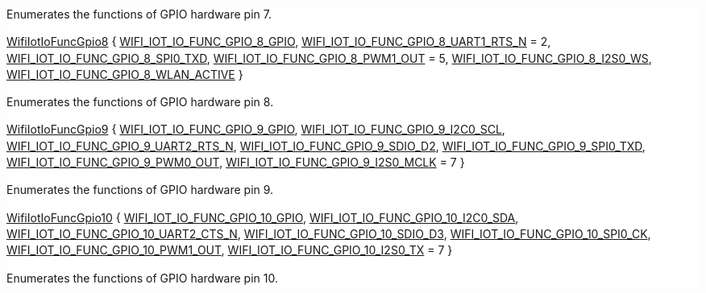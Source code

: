<td class="cellrowborder" valign="top" width="50%" headers="mcps1.1.3.1.2 "><p id="p1673206689191855"><a name="p1673206689191855"></a><a name="p1673206689191855"></a>Enumerates the functions of GPIO hardware pin 7. </p>
</td>
</tr>
<tr id="row1131072795191855"><td class="cellrowborder" valign="top" width="50%" headers="mcps1.1.3.1.1 "><p id="p1527128916191855"><a name="p1527128916191855"></a><a name="p1527128916191855"></a><a href="wifiiot.md#gae63cd3d5c677fac3b01a3c67e8faf0fb">WifiIotIoFuncGpio8</a> {   <a href="wifiiot.md#ggae63cd3d5c677fac3b01a3c67e8faf0fba6539bffea7913b2a60021c181a0594ef">WIFI_IOT_IO_FUNC_GPIO_8_GPIO</a>, <a href="wifiiot.md#ggae63cd3d5c677fac3b01a3c67e8faf0fba2da69d8ed888cc62f9a2f1b51a011fe8">WIFI_IOT_IO_FUNC_GPIO_8_UART1_RTS_N</a> = 2, <a href="wifiiot.md#ggae63cd3d5c677fac3b01a3c67e8faf0fba13aeec689990e7dc07081faabe165350">WIFI_IOT_IO_FUNC_GPIO_8_SPI0_TXD</a>, <a href="wifiiot.md#ggae63cd3d5c677fac3b01a3c67e8faf0fba7567a0979b39fdc708d5162920260749">WIFI_IOT_IO_FUNC_GPIO_8_PWM1_OUT</a> = 5,   <a href="wifiiot.md#ggae63cd3d5c677fac3b01a3c67e8faf0fba8d67e0d5b97a805d6b080fe280998c9e">WIFI_IOT_IO_FUNC_GPIO_8_I2S0_WS</a>, <a href="wifiiot.md#ggae63cd3d5c677fac3b01a3c67e8faf0fbae605af66f479ef031dccf609f2b38d44">WIFI_IOT_IO_FUNC_GPIO_8_WLAN_ACTIVE</a> }</p>
</td>
<td class="cellrowborder" valign="top" width="50%" headers="mcps1.1.3.1.2 "><p id="p298400775191855"><a name="p298400775191855"></a><a name="p298400775191855"></a>Enumerates the functions of GPIO hardware pin 8. </p>
</td>
</tr>
<tr id="row1263273151191855"><td class="cellrowborder" valign="top" width="50%" headers="mcps1.1.3.1.1 "><p id="p1396515134191855"><a name="p1396515134191855"></a><a name="p1396515134191855"></a><a href="wifiiot.md#ga641da9889bd5a8a758e1a4eb2a5a19e4">WifiIotIoFuncGpio9</a> {   <a href="wifiiot.md#gga641da9889bd5a8a758e1a4eb2a5a19e4a350d1fbb9b4821c4b0145245cc1b20ae">WIFI_IOT_IO_FUNC_GPIO_9_GPIO</a>, <a href="wifiiot.md#gga641da9889bd5a8a758e1a4eb2a5a19e4a619cf8d896cf5567dae216d51cb941d7">WIFI_IOT_IO_FUNC_GPIO_9_I2C0_SCL</a>, <a href="wifiiot.md#gga641da9889bd5a8a758e1a4eb2a5a19e4aafa2a6520f7d641e640675ab6a3b020d">WIFI_IOT_IO_FUNC_GPIO_9_UART2_RTS_N</a>, <a href="wifiiot.md#gga641da9889bd5a8a758e1a4eb2a5a19e4a1988d957b5d66e06cd649849d59eaaf6">WIFI_IOT_IO_FUNC_GPIO_9_SDIO_D2</a>,   <a href="wifiiot.md#gga641da9889bd5a8a758e1a4eb2a5a19e4a5a92c3f1f65d07814ce0c9ddce14d321">WIFI_IOT_IO_FUNC_GPIO_9_SPI0_TXD</a>, <a href="wifiiot.md#gga641da9889bd5a8a758e1a4eb2a5a19e4ae35b5602e39b9168dc52d6f4bdf027fd">WIFI_IOT_IO_FUNC_GPIO_9_PWM0_OUT</a>, <a href="wifiiot.md#gga641da9889bd5a8a758e1a4eb2a5a19e4a2408d710172cf78129e56f729083c855">WIFI_IOT_IO_FUNC_GPIO_9_I2S0_MCLK</a> = 7 }</p>
</td>
<td class="cellrowborder" valign="top" width="50%" headers="mcps1.1.3.1.2 "><p id="p1327261295191855"><a name="p1327261295191855"></a><a name="p1327261295191855"></a>Enumerates the functions of GPIO hardware pin 9. </p>
</td>
</tr>
<tr id="row671900722191855"><td class="cellrowborder" valign="top" width="50%" headers="mcps1.1.3.1.1 "><p id="p347001875191855"><a name="p347001875191855"></a><a name="p347001875191855"></a><a href="wifiiot.md#gad4670688ad729f40424bccfeb1afc3b2">WifiIotIoFuncGpio10</a> {   <a href="wifiiot.md#ggad4670688ad729f40424bccfeb1afc3b2a980bb121945c694bbe897de946945267">WIFI_IOT_IO_FUNC_GPIO_10_GPIO</a>, <a href="wifiiot.md#ggad4670688ad729f40424bccfeb1afc3b2acfb8d0df44e655a80d5788dddd08804b">WIFI_IOT_IO_FUNC_GPIO_10_I2C0_SDA</a>, <a href="wifiiot.md#ggad4670688ad729f40424bccfeb1afc3b2a71e59d7f1ef0e39a776a9b2513bf4542">WIFI_IOT_IO_FUNC_GPIO_10_UART2_CTS_N</a>, <a href="wifiiot.md#ggad4670688ad729f40424bccfeb1afc3b2aa0b0898a65f7ac13a733fcba77bc21d0">WIFI_IOT_IO_FUNC_GPIO_10_SDIO_D3</a>,   <a href="wifiiot.md#ggad4670688ad729f40424bccfeb1afc3b2aaf71bf6e3ffc24dfa41be0ef7d30a7a4">WIFI_IOT_IO_FUNC_GPIO_10_SPI0_CK</a>, <a href="wifiiot.md#ggad4670688ad729f40424bccfeb1afc3b2a273d2a5cc021d3f70de7598706da190b">WIFI_IOT_IO_FUNC_GPIO_10_PWM1_OUT</a>, <a href="wifiiot.md#ggad4670688ad729f40424bccfeb1afc3b2a3659f2aa6eda13221af2782569b7f7ba">WIFI_IOT_IO_FUNC_GPIO_10_I2S0_TX</a> = 7 }</p>
</td>
<td class="cellrowborder" valign="top" width="50%" headers="mcps1.1.3.1.2 "><p id="p1139072309191855"><a name="p1139072309191855"></a><a name="p1139072309191855"></a>Enumerates the functions of GPIO hardware pin 10. </p>
</td>
</tr>